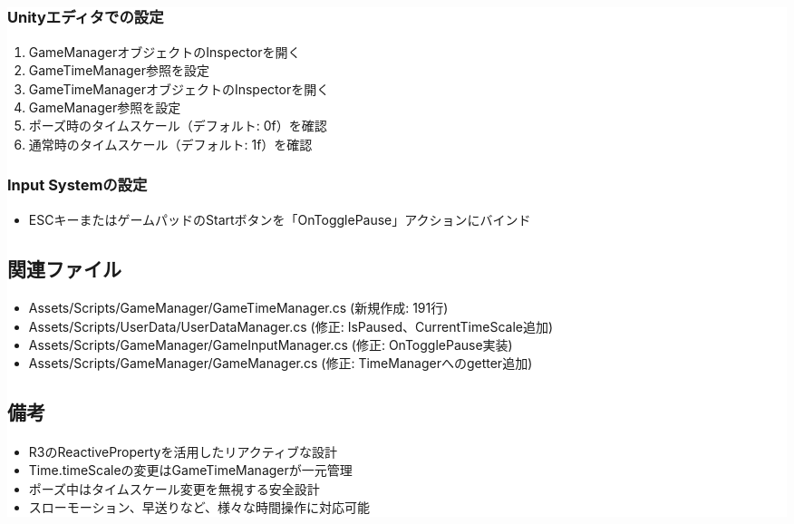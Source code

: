 ### Unityエディタでの設定
1. GameManagerオブジェクトのInspectorを開く
2. GameTimeManager参照を設定
3. GameTimeManagerオブジェクトのInspectorを開く
4. GameManager参照を設定
5. ポーズ時のタイムスケール（デフォルト: 0f）を確認
6. 通常時のタイムスケール（デフォルト: 1f）を確認

### Input Systemの設定
- ESCキーまたはゲームパッドのStartボタンを「OnTogglePause」アクションにバインド

## 関連ファイル

- Assets/Scripts/GameManager/GameTimeManager.cs (新規作成: 191行)
- Assets/Scripts/UserData/UserDataManager.cs (修正: IsPaused、CurrentTimeScale追加)
- Assets/Scripts/GameManager/GameInputManager.cs (修正: OnTogglePause実装)
- Assets/Scripts/GameManager/GameManager.cs (修正: TimeManagerへのgetter追加)

## 備考

- R3のReactivePropertyを活用したリアクティブな設計
- Time.timeScaleの変更はGameTimeManagerが一元管理
- ポーズ中はタイムスケール変更を無視する安全設計
- スローモーション、早送りなど、様々な時間操作に対応可能
